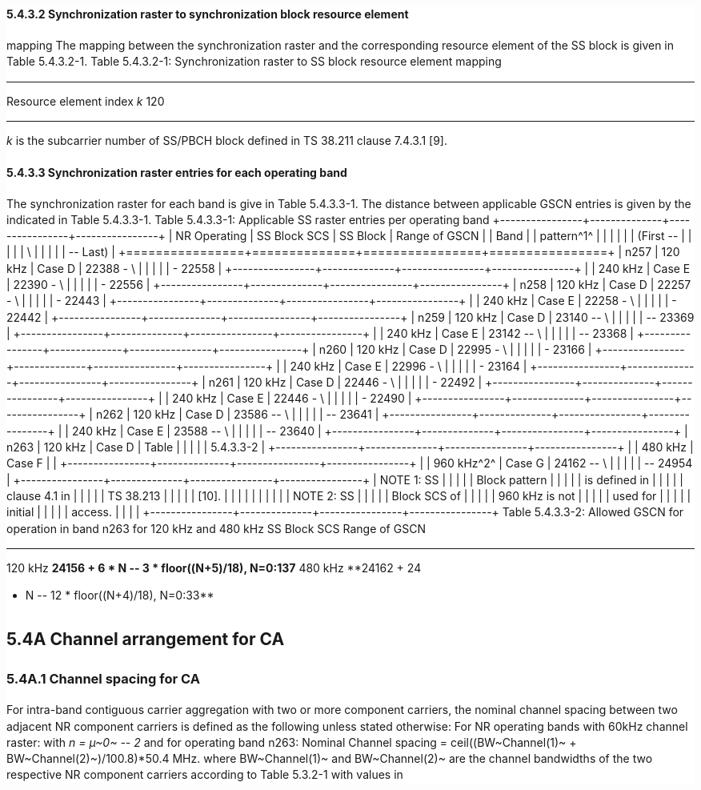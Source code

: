 #### 5.4.3.2 Synchronization raster to synchronization block resource element
mapping
The mapping between the synchronization raster and the corresponding resource
element of the SS block is given in Table 5.4.3.2-1.
Table 5.4.3.2-1: Synchronization raster to SS block resource element mapping
* * *
Resource element index _k_ 120
* * *
_k_ is the subcarrier number of SS/PBCH block defined in TS 38.211 clause
7.4.3.1 [9].
#### 5.4.3.3 Synchronization raster entries for each operating band
The synchronization raster for each band is give in Table 5.4.3.3-1. The
distance between applicable GSCN entries is given by the \
indicated in Table 5.4.3.3-1.
Table 5.4.3.3-1: Applicable SS raster entries per operating band
+----------------+--------------+----------------+----------------+ | NR Operating | SS Block SCS | SS Block | Range of GSCN | | Band | | pattern^1^ | | | | | | (First -- | | | | | \ | | | | | -- Last) | +================+==============+================+================+ | n257 | 120 kHz | Case D | 22388 - \ | | | | | - 22558 | +----------------+--------------+----------------+----------------+ | | 240 kHz | Case E | 22390 - \ | | | | | - 22556 | +----------------+--------------+----------------+----------------+ | n258 | 120 kHz | Case D | 22257 - \ | | | | | - 22443 | +----------------+--------------+----------------+----------------+ | | 240 kHz | Case E | 22258 - \ | | | | | - 22442 | +----------------+--------------+----------------+----------------+ | n259 | 120 kHz | Case D | 23140 -- \ | | | | | -- 23369 | +----------------+--------------+----------------+----------------+ | | 240 kHz | Case E | 23142 -- \ | | | | | -- 23368 | +----------------+--------------+----------------+----------------+ | n260 | 120 kHz | Case D | 22995 - \ | | | | | - 23166 | +----------------+--------------+----------------+----------------+ | | 240 kHz | Case E | 22996 - \ | | | | | - 23164 | +----------------+--------------+----------------+----------------+ | n261 | 120 kHz | Case D | 22446 - \ | | | | | - 22492 | +----------------+--------------+----------------+----------------+ | | 240 kHz | Case E | 22446 - \ | | | | | - 22490 | +----------------+--------------+----------------+----------------+ | n262 | 120 kHz | Case D | 23586 -- \ | | | | | -- 23641 | +----------------+--------------+----------------+----------------+ | | 240 kHz | Case E | 23588 -- \ | | | | | -- 23640 | +----------------+--------------+----------------+----------------+ | n263 | 120 kHz | Case D | Table | | | | | 5.4.3.3-2 | +----------------+--------------+----------------+----------------+ | | 480 kHz | Case F | | +----------------+--------------+----------------+----------------+ | | 960 kHz^2^ | Case G | 24162 -- \ | | | | | -- 24954 | +----------------+--------------+----------------+----------------+ | NOTE 1: SS | | | | | Block pattern | | | | | is defined in | | | | | clause 4.1 in | | | | | TS 38.213 | | | | | [10]. | | | | | | | | | | NOTE 2: SS | | | | | Block SCS of | | | | | 960 kHz is not | | | | | used for | | | | | initial | | | | | access. | | | | +----------------+--------------+----------------+----------------+
Table 5.4.3.3-2: Allowed GSCN for operation in band n263 for 120 kHz and 480
kHz
SS Block SCS Range of GSCN
* * *
120 kHz **24156 + 6 * N -- 3 * floor((N+5)/18), N=0:137** 480 kHz **24162 + 24
* N -- 12 * floor((N+4)/18), N=0:33**
## 5.4A Channel arrangement for CA
### 5.4A.1 Channel spacing for CA
For intra-band contiguous carrier aggregation with two or more component
carriers, the nominal channel spacing between two adjacent NR component
carriers is defined as the following unless stated otherwise:
For NR operating bands with 60kHz channel raster:
with
_n = µ~0~ -- 2_
and for operating band n263:
Nominal Channel spacing = ceil((BW~Channel(1)~ + BW~Channel(2)~)/100.8)*50.4
MHz.
where BW~Channel(1)~ and BW~Channel(2)~ are the channel bandwidths of the two
respective NR component carriers according to Table 5.3.2-1 with values in